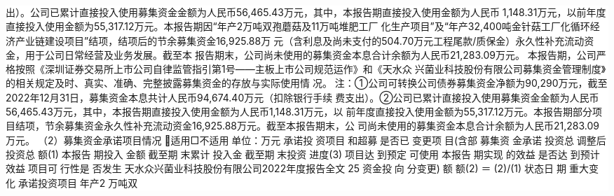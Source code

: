 出）。公司已累计直接投入使用募集资金金额为人民币56,465.43万元，其中，本报告期直接投入使用金额为人民币
1,148.31万元，以前年度直接投入使用金额为55,317.12万元。本报告期因“年产2万吨双孢蘑菇及11万吨堆肥工厂
化生产项目”及“年产32,400吨金针菇工厂化循环经济产业链建设项目”结项，结项后的节余募集资金16,925.88万
元（含利息及尚未支付的504.70万元工程尾款/质保金）永久性补充流动资金，用于公司日常经营及业务发展。截至本
报告期末，公司尚未使用的募集资金本息合计余额为人民币21,283.09万元。
本报告期，公司严格按照《深圳证券交易所上市公司自律监管指引第1号——主板上市公司规范运作》和《天水众
兴菌业科技股份有限公司募集资金管理制度》的相关规定及时、真实、准确、完整披露募集资金的存放与实际使用情
况。
注：①公司可转换公司债券募集资金净额为90,290万元，截至2022年12月31日，募集资金本息共计人民币94,674.40万元（扣除银行手续
费支出）。②公司已累计直接投入使用募集资金金额为人民币56,465.43万元，其中，本报告期直接投入使用金额为人民币1,148.31万元，以
前年度直接投入使用金额为55,317.12万元。本报告期部分项目结项，节余募集资金永久性补充流动资金16,925.88万元。截至本报告期末，公
司尚未使用的募集资金本息合计余额为人民币21,283.09万元。
（2）募集资金承诺项目情况
适用□不适用
单位：万元
承诺投
资项目
和超募
是否已
变更项
目(含部
募集资
金承诺
投资总
调整后
投资总
额(1)
本报告
期投入
金额
截至期
末累计
投入金
截至期
末投资
进度(3)
项目达
到预定
可使用
本报告
期实现
的效益
是否达
到预计
效益
项目可
行性是
否发生
天水众兴菌业科技股份有限公司2022年度报告全文
25
资金投
向
分变更)
额
额(2)
＝
(2)/(1)
状态日
期
重大变
化
承诺投资项目
年产2
万吨双